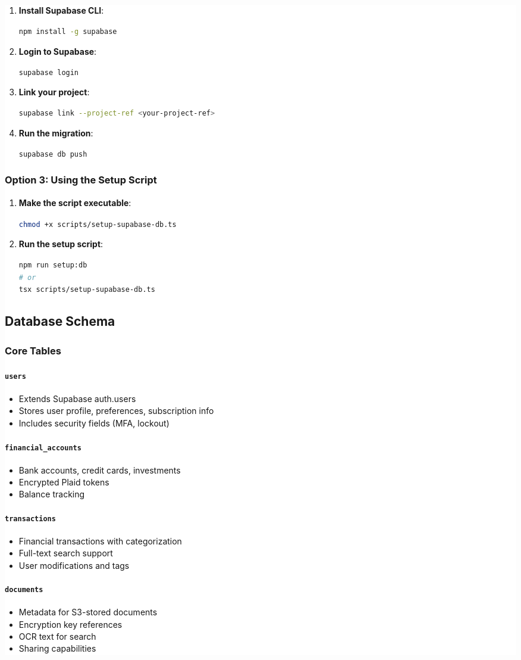 1. **Install Supabase CLI**:
   ```bash
   npm install -g supabase
   ```

2. **Login to Supabase**:
   ```bash
   supabase login
   ```

3. **Link your project**:
   ```bash
   supabase link --project-ref <your-project-ref>
   ```

4. **Run the migration**:
   ```bash
   supabase db push
   ```

### Option 3: Using the Setup Script

1. **Make the script executable**:
   ```bash
   chmod +x scripts/setup-supabase-db.ts
   ```

2. **Run the setup script**:
   ```bash
   npm run setup:db
   # or
   tsx scripts/setup-supabase-db.ts
   ```

## Database Schema

### Core Tables

#### `users`
- Extends Supabase auth.users
- Stores user profile, preferences, subscription info
- Includes security fields (MFA, lockout)

#### `financial_accounts`
- Bank accounts, credit cards, investments
- Encrypted Plaid tokens
- Balance tracking

#### `transactions`
- Financial transactions with categorization
- Full-text search support
- User modifications and tags

#### `documents`
- Metadata for S3-stored documents
- Encryption key references
- OCR text for search
- Sharing capabilities
